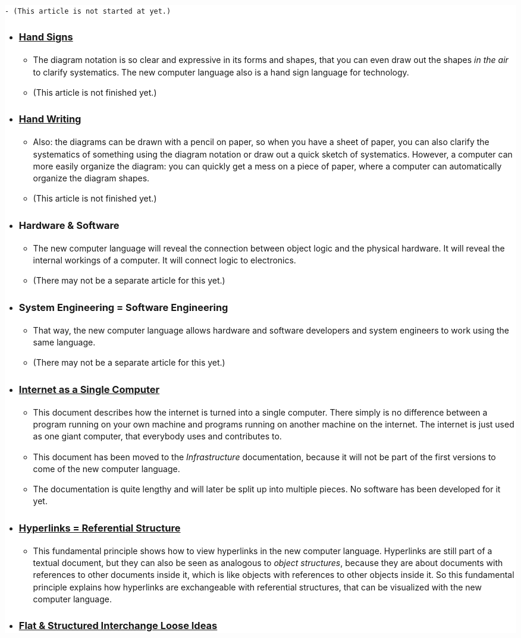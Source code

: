     - (This article is not started at yet.)

- ### [Hand Signs](https://github.com/jjvanzon/Circle-Language-Spec/blob/master/broader-view/exchangeability/hand-signs.md)

    - The diagram notation is so clear and expressive in its forms and shapes, that you can even draw out the shapes *in the air* to clarify systematics. The new computer language also is a hand sign language for technology.

    - (This article is not finished yet.)

- ### [Hand Writing](https://github.com/jjvanzon/Circle-Language-Spec/blob/master/broader-view/exchangeability/hand-writing.md)

    - Also: the diagrams can be drawn with a pencil on paper, so when you have a sheet of paper, you can also clarify the systematics of something using the diagram notation or draw out a quick sketch of systematics. However, a computer can more easily organize the diagram: you can quickly get a mess on a piece of paper, where a computer can automatically organize the diagram shapes.

    - (This article is not finished yet.)

- ### Hardware & Software

    - The new computer language will reveal the connection between object logic and the physical hardware. It will reveal the internal workings of a computer. It will connect logic to electronics.

    - (There may not be a separate article for this yet.)
    
- ### System Engineering = Software Engineering

    - That way, the new computer language allows hardware and software developers and system engineers to work using the same language.

    - (There may not be a separate article for this yet.)

- ### [Internet as a Single Computer](https://github.com/jjvanzon/Circle-Language-Spec/blob/master/broader-view/exchangeability/internet-as-a-single-computer.md)

    - This document describes how the internet is turned into a single computer. There simply is no difference between a program running on your own machine and programs running on another machine on the internet. The internet is just used as one giant computer, that everybody uses and contributes to.

    - This document has been moved to the *Infrastructure* documentation, because it will not be part of the first versions to come of the new computer language.

    - The documentation is quite lengthy and will later be split up into multiple pieces. No software has been developed for it yet.

- ### [Hyperlinks = Referential Structure](https://github.com/jjvanzon/Circle-Language-Spec/blob/master/broader-view/exchangeability/hyper-links-is-referential-structure.md)

    - This fundamental principle shows how to view hyperlinks in the new computer language. Hyperlinks are still part of a textual document, but they can also be seen as analogous to *object structures*, because they are about documents with references to other documents inside it, which is like objects with references to other objects inside it. So this fundamental principle explains how hyperlinks are exchangeable with referential structures, that can be visualized with the new computer language.

- ### [Flat & Structured Interchange Loose Ideas](https://github.com/jjvanzon/Circle-Language-Spec/blob/master/broader-view/exchangeability/flat-and-structured-interchange-loose-ideas.md)
